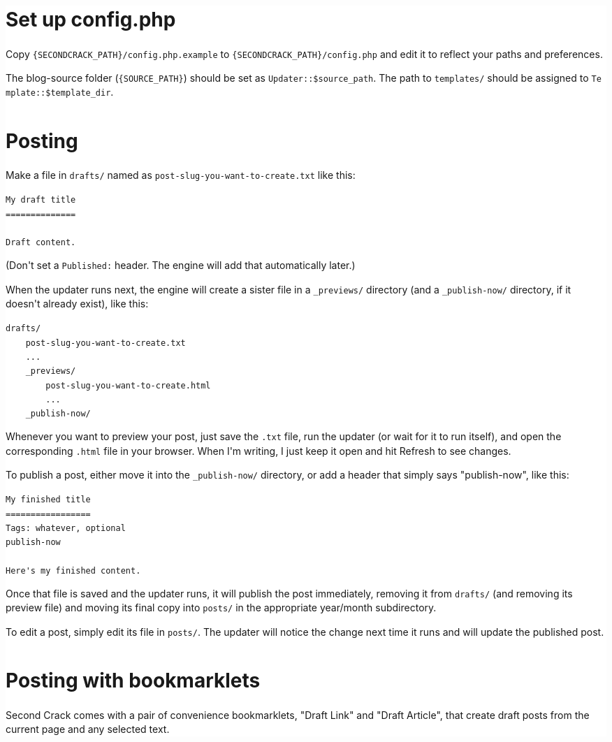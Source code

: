 # Set up config.php

Copy `{SECONDCRACK_PATH}/config.php.example` to `{SECONDCRACK_PATH}/config.php` and edit it to reflect your paths and preferences.

The blog-source folder (`{SOURCE_PATH}`) should be set as `Updater::$source_path`. The path to `templates/` should be assigned to `Template::$template_dir`.

# Posting

Make a file in `drafts/` named as `post-slug-you-want-to-create.txt` like this:

    My draft title
    ==============
    
    Draft content.

(Don't set a `Published:` header. The engine will add that automatically later.)

When the updater runs next, the engine will create a sister file in a `_previews/` directory (and a `_publish-now/` directory, if it doesn't already exist), like this:

    drafts/
        post-slug-you-want-to-create.txt
        ...
        _previews/
            post-slug-you-want-to-create.html
            ...
        _publish-now/

Whenever you want to preview your post, just save the `.txt` file, run the updater (or wait for it to run itself), and open the corresponding `.html` file in your browser. When I'm writing, I just keep it open and hit Refresh to see changes.

To publish a post, either move it into the `_publish-now/` directory, or add a header that simply says "publish-now", like this:

    My finished title
    =================
    Tags: whatever, optional
    publish-now
    
    Here's my finished content.

Once that file is saved and the updater runs, it will publish the post immediately, removing it from `drafts/` (and removing its preview file) and moving its final copy into `posts/` in the appropriate year/month subdirectory.

To edit a post, simply edit its file in `posts/`. The updater will notice the change next time it runs and will update the published post.

# Posting with bookmarklets

Second Crack comes with a pair of convenience bookmarklets, "Draft Link" and "Draft Article", that create draft posts from the current page and any selected text.
